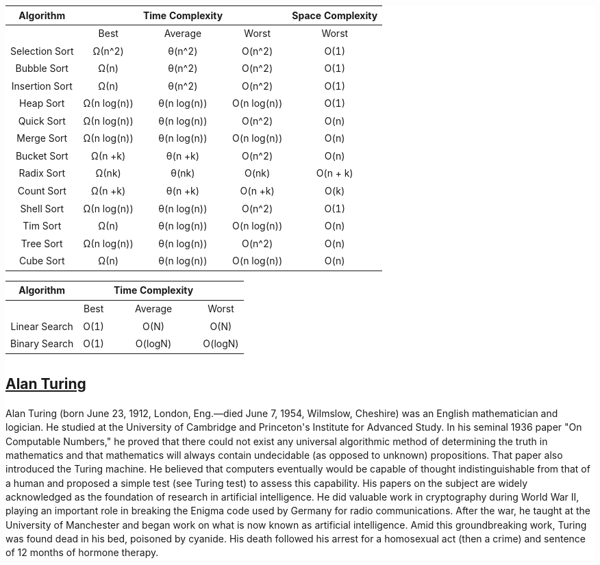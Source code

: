 | Algorithm	     |             |  Time Complexity|	       | Space Complexity |
|   :---:        |  :---:      |  :---: 	   |   :---: 	   |   :---:          |
|  	             | Best	       | Average	   |  Worst	     |  Worst           |
| Selection Sort | Ω(n^2)	     | θ(n^2)	     | O(n^2)	     | O(1)             |
| Bubble Sort	 | Ω(n)	         | θ(n^2)	     | O(n^2)	     | O(1)             |
| Insertion Sort | Ω(n)	       | θ(n^2)	     | O(n^2)	     | O(1)             |
| Heap Sort	     | Ω(n log(n)) | θ(n log(n)) | O(n log(n)) | O(1)             |
| Quick Sort	   | Ω(n log(n)) | θ(n log(n)) | O(n^2)	     | O(n)             |
| Merge Sort	   | Ω(n log(n)) | θ(n log(n)) | O(n log(n)) | O(n)             |
| Bucket Sort    | Ω(n +k)	   | θ(n +k)	   | O(n^2)	     | O(n)             |
| Radix Sort  	 | Ω(nk)	     | θ(nk)	     | O(nk)	     | O(n + k)         |
| Count Sort  	 | Ω(n +k)	   | θ(n +k)	   | O(n +k)	   | O(k)             |
| Shell Sort  	 | Ω(n log(n)) | θ(n log(n)) | O(n^2)	     | O(1)             |
| Tim Sort	     | Ω(n)	       | θ(n log(n)) | O(n log(n)) | O(n)             |
| Tree Sort   	 | Ω(n log(n)) | θ(n log(n)) | O(n^2)	     | O(n)             |
| Cube Sort	     | Ω(n)	       | θ(n log(n)) | O(n log(n)) | O(n)             |

| Algorithm	     |             |  Time Complexity|	     |
|   :---:        |  :---:      |  :---: 	 |   :---: 	   |  
|  	             | Best	       | Average	 |  Worst	     |
| Linear Search  | O(1)	       | O(N)	     | O(N)	       | O(1)  |
| Binary Search	 | O(1)	       | O(logN)   | O(logN)	   |



## [Alan Turing](Not-Added)
Alan Turing (born June 23, 1912, London, Eng.—died June 7, 1954, Wilmslow, Cheshire) was an English mathematician and logician. He studied at the University of Cambridge and Princeton's Institute for Advanced Study. In his seminal 1936 paper "On Computable Numbers," he proved that there could not exist any universal algorithmic method of determining the truth in mathematics and that mathematics will always contain undecidable (as opposed to unknown) propositions. That paper also introduced the Turing machine. He believed that computers eventually would be capable of thought indistinguishable from that of a human and proposed a simple test (see Turing test) to assess this capability. His papers on the subject are widely acknowledged as the foundation of research in artificial intelligence. He did valuable work in cryptography during World War II, playing an important role in breaking the Enigma code used by Germany for radio communications. After the war, he taught at the University of Manchester and began work on what is now known as artificial intelligence. Amid this groundbreaking work, Turing was found dead in his bed, poisoned by cyanide. His death followed his arrest for a homosexual act (then a crime) and sentence of 12 months of hormone therapy.

